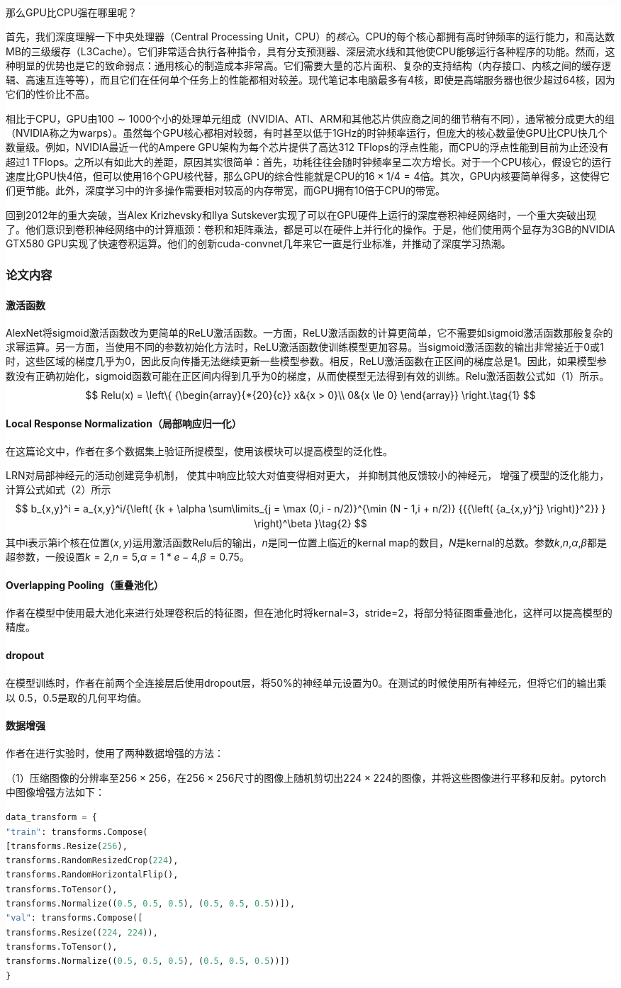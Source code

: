 那么GPU比CPU强在哪里呢？

首先，我们深度理解一下中央处理器（Central Processing Unit，CPU）的*核心*。CPU的每个核心都拥有高时钟频率的运行能力，和高达数MB的三级缓存（L3Cache）。它们非常适合执行各种指令，具有分支预测器、深层流水线和其他使CPU能够运行各种程序的功能。然而，这种明显的优势也是它的致命弱点：通用核心的制造成本非常高。它们需要大量的芯片面积、复杂的支持结构（内存接口、内核之间的缓存逻辑、高速互连等等），而且它们在任何单个任务上的性能都相对较差。现代笔记本电脑最多有4核，即使是高端服务器也很少超过64核，因为它们的性价比不高。

相比于CPU，GPU由$100 \sim 1000$个小的处理单元组成（NVIDIA、ATI、ARM和其他芯片供应商之间的细节稍有不同），通常被分成更大的组（NVIDIA称之为warps）。虽然每个GPU核心都相对较弱，有时甚至以低于1GHz的时钟频率运行，但庞大的核心数量使GPU比CPU快几个数量级。例如，NVIDIA最近一代的Ampere GPU架构为每个芯片提供了高达312 TFlops的浮点性能，而CPU的浮点性能到目前为止还没有超过1 TFlops。之所以有如此大的差距，原因其实很简单：首先，功耗往往会随时钟频率呈二次方增长。对于一个CPU核心，假设它的运行速度比GPU快4倍，但可以使用16个GPU核代替，那么GPU的综合性能就是CPU的$16 \times 1/4 = 4$倍。其次，GPU内核要简单得多，这使得它们更节能。此外，深度学习中的许多操作需要相对较高的内存带宽，而GPU拥有10倍于CPU的带宽。

回到2012年的重大突破，当Alex Krizhevsky和Ilya Sutskever实现了可以在GPU硬件上运行的深度卷积神经网络时，一个重大突破出现了。他们意识到卷积神经网络中的计算瓶颈：卷积和矩阵乘法，都是可以在硬件上并行化的操作。于是，他们使用两个显存为3GB的NVIDIA GTX580 GPU实现了快速卷积运算。他们的创新cuda-convnet几年来它一直是行业标准，并推动了深度学习热潮。

### 论文内容

#### 激活函数

AlexNet将sigmoid激活函数改为更简单的ReLU激活函数。一方面，ReLU激活函数的计算更简单，它不需要如sigmoid激活函数那般复杂的求幂运算。另一方面，当使用不同的参数初始化方法时，ReLU激活函数使训练模型更加容易。当sigmoid激活函数的输出非常接近于0或1时，这些区域的梯度几乎为0，因此反向传播无法继续更新一些模型参数。相反，ReLU激活函数在正区间的梯度总是1。因此，如果模型参数没有正确初始化，sigmoid函数可能在正区间内得到几乎为0的梯度，从而使模型无法得到有效的训练。Relu激活函数公式如（1）所示。
$$
Relu(x) = \left\{ {\begin{array}{*{20}{c}}
x&{x > 0}\\
0&{x \le 0}
\end{array}} \right.\tag{1}
$$
####  Local Response Normalization（局部响应归一化）

在这篇论文中，作者在多个数据集上验证所提模型，使用该模块可以提高模型的泛化性。

LRN对局部神经元的活动创建竞争机制， 使其中响应比较大对值变得相对更大， 并抑制其他反馈较小的神经元， 增强了模型的泛化能力，计算公式如式（2）所示
$$
b_{x,y}^i = a_{x,y}^i/{\left( {k + \alpha \sum\limits_{j = \max (0,i - n/2)}^{\min (N - 1,i + n/2)} {{{\left( {a_{x,y}^j} \right)}^2}} } \right)^\beta }\tag{2}
$$
其中i表示第i个核在位置$(x,y)$运用激活函数Relu后的输出，$n$是同一位置上临近的kernal map的数目，$N$是kernal的总数。参数$k$,$n$,$\alpha$,$\beta$都是超参数，一般设置$k=2$,$n=5$,$\alpha=1*e-4$,$\beta=0.75$。

#### Overlapping Pooling（重叠池化）

作者在模型中使用最大池化来进行处理卷积后的特征图，但在池化时将kernal=3，stride=2，将部分特征图重叠池化，这样可以提高模型的精度。

#### dropout

在模型训练时，作者在前两个全连接层后使用dropout层，将50%的神经单元设置为0。在测试的时候使用所有神经元，但将它们的输出乘以 0.5，0.5是取的几何平均值。

#### 数据增强

作者在进行实验时，使用了两种数据增强的方法：

（1）压缩图像的分辨率至$256×256$，在$256×256$尺寸的图像上随机剪切出$224×224$的图像，并将这些图像进行平移和反射。pytorch中图像增强方法如下：

```python
data_transform = {
"train": transforms.Compose(
[transforms.Resize(256),
transforms.RandomResizedCrop(224),
transforms.RandomHorizontalFlip(),
transforms.ToTensor(),
transforms.Normalize((0.5, 0.5, 0.5), (0.5, 0.5, 0.5))]),
"val": transforms.Compose([
transforms.Resize((224, 224)),
transforms.ToTensor(),
transforms.Normalize((0.5, 0.5, 0.5), (0.5, 0.5, 0.5))])
}
```